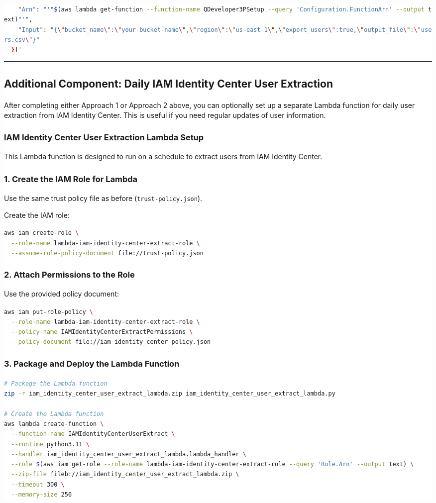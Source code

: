 ```bash
    "Arn": "'"$(aws lambda get-function --function-name QDeveloper3PSetup --query 'Configuration.FunctionArn' --output text)"'",
    "Input": "{\"bucket_name\":\"your-bucket-name\",\"region\":\"us-east-1\",\"export_users\":true,\"output_file\":\"users.csv\"}"
  }]'
```

---

## Additional Component: Daily IAM Identity Center User Extraction

After completing either Approach 1 or Approach 2 above, you can optionally set up a separate Lambda function for daily user extraction from IAM Identity Center. This is useful if you need regular updates of user information.

### IAM Identity Center User Extraction Lambda Setup

This Lambda function is designed to run on a schedule to extract users from IAM Identity Center.

### 1. Create the IAM Role for Lambda

Use the same trust policy file as before (`trust-policy.json`).

Create the IAM role:

```bash
aws iam create-role \
  --role-name lambda-iam-identity-center-extract-role \
  --assume-role-policy-document file://trust-policy.json
```

### 2. Attach Permissions to the Role

Use the provided policy document:

```bash
aws iam put-role-policy \
  --role-name lambda-iam-identity-center-extract-role \
  --policy-name IAMIdentityCenterExtractPermissions \
  --policy-document file://iam_identity_center_policy.json
```

### 3. Package and Deploy the Lambda Function

```bash
# Package the Lambda function
zip -r iam_identity_center_user_extract_lambda.zip iam_identity_center_user_extract_lambda.py

# Create the Lambda function
aws lambda create-function \
  --function-name IAMIdentityCenterUserExtract \
  --runtime python3.11 \
  --handler iam_identity_center_user_extract_lambda.lambda_handler \
  --role $(aws iam get-role --role-name lambda-iam-identity-center-extract-role --query 'Role.Arn' --output text) \
  --zip-file fileb://iam_identity_center_user_extract_lambda.zip \
  --timeout 300 \
  --memory-size 256
```
